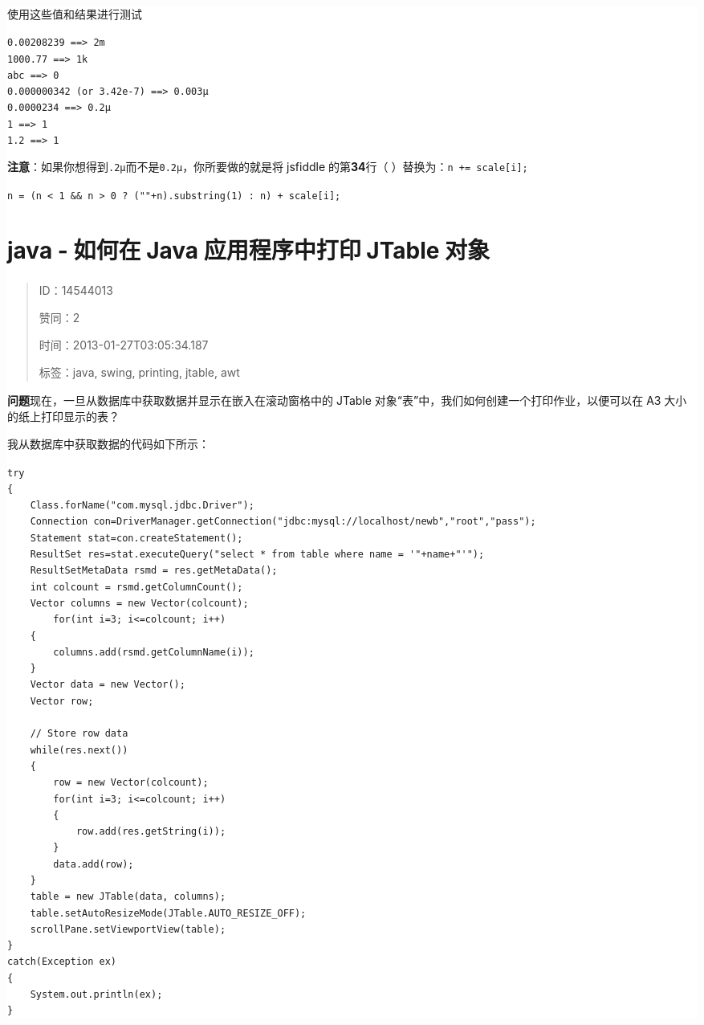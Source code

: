 使用这些值和结果进行测试

```
0.00208239 ==> 2m
1000.77 ==> 1k
abc ==> 0
0.000000342 (or 3.42e-7) ==> 0.003µ
0.0000234 ==> 0.2µ
1 ==> 1
1.2 ==> 1 
```

**注意**：如果你想得到`.2µ`而不是`0.2µ`，你所要做的就是将 jsfiddle 的第**34**行（ ）替换为：`n += scale[i];`

```
n = (n < 1 && n > 0 ? (""+n).substring(1) : n) + scale[i]; 
```

# java - 如何在 Java 应用程序中打印 JTable 对象

> ID：14544013
> 
> 赞同：2
> 
> 时间：2013-01-27T03:05:34.187
> 
> 标签：java, swing, printing, jtable, awt

**问题**现在，一旦从数据库中获取数据并显示在嵌入在滚动窗格中的 JTable 对象“表”中，我们如何创建一个打印作业，以便可以在 A3 大小的纸上打印显示的表？

我从数据库中获取数据的代码如下所示：

```
try 
{
    Class.forName("com.mysql.jdbc.Driver"); 
    Connection con=DriverManager.getConnection("jdbc:mysql://localhost/newb","root","pass");
    Statement stat=con.createStatement();   
    ResultSet res=stat.executeQuery("select * from table where name = '"+name+"'");
    ResultSetMetaData rsmd = res.getMetaData();
    int colcount = rsmd.getColumnCount();
    Vector columns = new Vector(colcount);
        for(int i=3; i<=colcount; i++)
    {
        columns.add(rsmd.getColumnName(i));
    }
    Vector data = new Vector();
    Vector row;

    // Store row data
    while(res.next())
    {
        row = new Vector(colcount);
        for(int i=3; i<=colcount; i++)
        {
            row.add(res.getString(i));
        }
        data.add(row);
    }
    table = new JTable(data, columns);
    table.setAutoResizeMode(JTable.AUTO_RESIZE_OFF);
    scrollPane.setViewportView(table);
}
catch(Exception ex)
{       
    System.out.println(ex);
} 
```